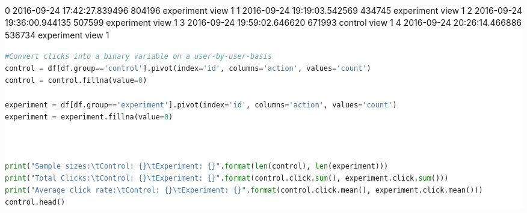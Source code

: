   </thead>
  <tbody>
    <tr>
      <th>0</th>
      <td>2016-09-24 17:42:27.839496</td>
      <td>804196</td>
      <td>experiment</td>
      <td>view</td>
      <td>1</td>
    </tr>
    <tr>
      <th>1</th>
      <td>2016-09-24 19:19:03.542569</td>
      <td>434745</td>
      <td>experiment</td>
      <td>view</td>
      <td>1</td>
    </tr>
    <tr>
      <th>2</th>
      <td>2016-09-24 19:36:00.944135</td>
      <td>507599</td>
      <td>experiment</td>
      <td>view</td>
      <td>1</td>
    </tr>
    <tr>
      <th>3</th>
      <td>2016-09-24 19:59:02.646620</td>
      <td>671993</td>
      <td>control</td>
      <td>view</td>
      <td>1</td>
    </tr>
    <tr>
      <th>4</th>
      <td>2016-09-24 20:26:14.466886</td>
      <td>536734</td>
      <td>experiment</td>
      <td>view</td>
      <td>1</td>
    </tr>
  </tbody>
</table>
</div>




```python
#Convert clicks into a binary variable on a user-by-user-basis
control = df[df.group=='control'].pivot(index='id', columns='action', values='count')
control = control.fillna(value=0)

experiment = df[df.group=='experiment'].pivot(index='id', columns='action', values='count')
experiment = experiment.fillna(value=0)



print("Sample sizes:\tControl: {}\tExperiment: {}".format(len(control), len(experiment)))
print("Total Clicks:\tControl: {}\tExperiment: {}".format(control.click.sum(), experiment.click.sum()))
print("Average click rate:\tControl: {}\tExperiment: {}".format(control.click.mean(), experiment.click.mean()))
control.head()
```